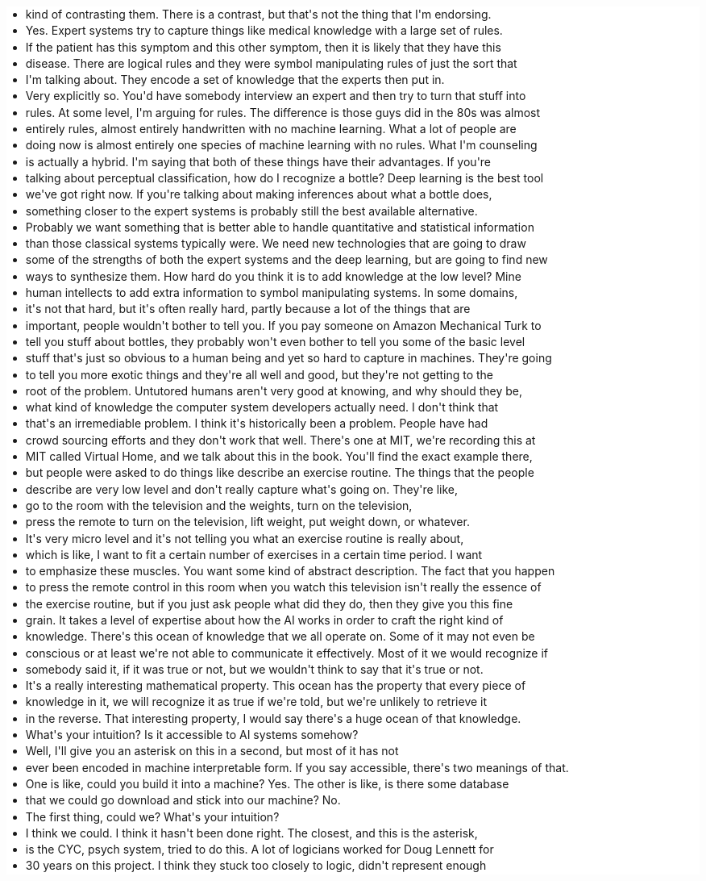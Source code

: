 *  kind of contrasting them. There is a contrast, but that's not the thing that I'm endorsing.
*  Yes. Expert systems try to capture things like medical knowledge with a large set of rules.
*  If the patient has this symptom and this other symptom, then it is likely that they have this
*  disease. There are logical rules and they were symbol manipulating rules of just the sort that
*  I'm talking about. They encode a set of knowledge that the experts then put in.
*  Very explicitly so. You'd have somebody interview an expert and then try to turn that stuff into
*  rules. At some level, I'm arguing for rules. The difference is those guys did in the 80s was almost
*  entirely rules, almost entirely handwritten with no machine learning. What a lot of people are
*  doing now is almost entirely one species of machine learning with no rules. What I'm counseling
*  is actually a hybrid. I'm saying that both of these things have their advantages. If you're
*  talking about perceptual classification, how do I recognize a bottle? Deep learning is the best tool
*  we've got right now. If you're talking about making inferences about what a bottle does,
*  something closer to the expert systems is probably still the best available alternative.
*  Probably we want something that is better able to handle quantitative and statistical information
*  than those classical systems typically were. We need new technologies that are going to draw
*  some of the strengths of both the expert systems and the deep learning, but are going to find new
*  ways to synthesize them. How hard do you think it is to add knowledge at the low level? Mine
*  human intellects to add extra information to symbol manipulating systems. In some domains,
*  it's not that hard, but it's often really hard, partly because a lot of the things that are
*  important, people wouldn't bother to tell you. If you pay someone on Amazon Mechanical Turk to
*  tell you stuff about bottles, they probably won't even bother to tell you some of the basic level
*  stuff that's just so obvious to a human being and yet so hard to capture in machines. They're going
*  to tell you more exotic things and they're all well and good, but they're not getting to the
*  root of the problem. Untutored humans aren't very good at knowing, and why should they be,
*  what kind of knowledge the computer system developers actually need. I don't think that
*  that's an irremediable problem. I think it's historically been a problem. People have had
*  crowd sourcing efforts and they don't work that well. There's one at MIT, we're recording this at
*  MIT called Virtual Home, and we talk about this in the book. You'll find the exact example there,
*  but people were asked to do things like describe an exercise routine. The things that the people
*  describe are very low level and don't really capture what's going on. They're like,
*  go to the room with the television and the weights, turn on the television,
*  press the remote to turn on the television, lift weight, put weight down, or whatever.
*  It's very micro level and it's not telling you what an exercise routine is really about,
*  which is like, I want to fit a certain number of exercises in a certain time period. I want
*  to emphasize these muscles. You want some kind of abstract description. The fact that you happen
*  to press the remote control in this room when you watch this television isn't really the essence of
*  the exercise routine, but if you just ask people what did they do, then they give you this fine
*  grain. It takes a level of expertise about how the AI works in order to craft the right kind of
*  knowledge. There's this ocean of knowledge that we all operate on. Some of it may not even be
*  conscious or at least we're not able to communicate it effectively. Most of it we would recognize if
*  somebody said it, if it was true or not, but we wouldn't think to say that it's true or not.
*  It's a really interesting mathematical property. This ocean has the property that every piece of
*  knowledge in it, we will recognize it as true if we're told, but we're unlikely to retrieve it
*  in the reverse. That interesting property, I would say there's a huge ocean of that knowledge.
*  What's your intuition? Is it accessible to AI systems somehow?
*  Well, I'll give you an asterisk on this in a second, but most of it has not
*  ever been encoded in machine interpretable form. If you say accessible, there's two meanings of that.
*  One is like, could you build it into a machine? Yes. The other is like, is there some database
*  that we could go download and stick into our machine? No.
*  The first thing, could we? What's your intuition?
*  I think we could. I think it hasn't been done right. The closest, and this is the asterisk,
*  is the CYC, psych system, tried to do this. A lot of logicians worked for Doug Lennett for
*  30 years on this project. I think they stuck too closely to logic, didn't represent enough
